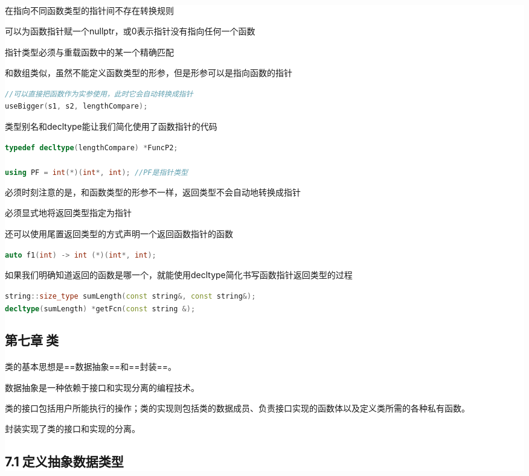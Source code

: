 在指向不同函数类型的指针间不存在转换规则

可以为函数指针赋一个nullptr，或0表示指针没有指向任何一个函数



指针类型必须与重载函数中的某一个精确匹配



和数组类似，虽然不能定义函数类型的形参，但是形参可以是指向函数的指针

```c++
//可以直接把函数作为实参使用，此时它会自动转换成指针
useBigger(s1, s2, lengthCompare);
```



类型别名和decltype能让我们简化使用了函数指针的代码

```c++
typedef decltype(lengthCompare) *FuncP2;

using PF = int(*)(int*, int); //PF是指针类型
```



必须时刻注意的是，和函数类型的形参不一样，返回类型不会自动地转换成指针

必须显式地将返回类型指定为指针



还可以使用尾置返回类型的方式声明一个返回函数指针的函数

```c++
auto f1(int) -> int (*)(int*, int);
```



如果我们明确知道返回的函数是哪一个，就能使用decltype简化书写函数指针返回类型的过程

```c++
string::size_type sumLength(const string&, const string&);
decltype(sumLength) *getFcn(const string &);
```



## 第七章   类



类的基本思想是==数据抽象==和==封装==。

数据抽象是一种依赖于接口和实现分离的编程技术。

类的接口包括用户所能执行的操作；类的实现则包括类的数据成员、负责接口实现的函数体以及定义类所需的各种私有函数。

封装实现了类的接口和实现的分离。



## 7.1 定义抽象数据类型
